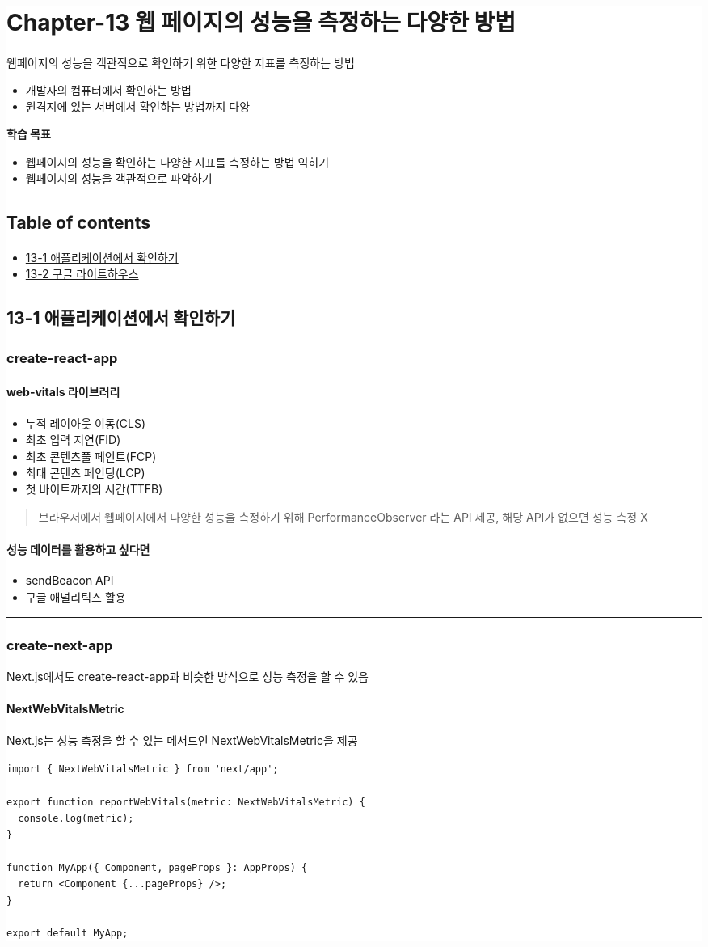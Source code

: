 # **Chapter-13 웹 페이지의 성능을 측정하는 다양한 방법**
웹페이지의 성능을 객관적으로 확인하기 위한 다양한 지표를 측정하는 방법

- 개발자의 컴퓨터에서 확인하는 방법
- 원격지에 있는 서버에서 확인하는 방법까지 다양

**학습 목표**
- 웹페이지의 성능을 확인하는 다양한 지표를 측정하는 방법 익히기
- 웹페이지의 성능을 객관적으로 파악하기

## Table of contents
- [13-1 애플리케이션에서 확인하기](#13-1-애플리케이션에서-확인하기)
- [13-2 구글 라이트하우스](#13-2-구글-라이트하우스)

## 13-1 애플리케이션에서 확인하기

### create-react-app

#### web-vitals 라이브러리
- 누적 레이아웃 이동(CLS)
- 최초 입력 지연(FID)
- 최초 콘텐츠풀 페인트(FCP)
- 최대 콘텐츠 페인팅(LCP)
- 첫 바이트까지의 시간(TTFB)

> 브라우저에서 웹페이지에서 다양한 성능을 측정하기 위해 PerformanceObserver 라는 API 제공, 해당 API가 없으면 성능 측정 X

#### 성능 데이터를 활용하고 싶다면
- sendBeacon API
- 구글 애널리틱스 활용

---

### create-next-app
Next.js에서도 create-react-app과 비슷한 방식으로 성능 측정을 할 수 있음

#### NextWebVitalsMetric
Next.js는 성능 측정을 할 수 있는 메서드인 NextWebVitalsMetric을 제공

```tsx
import { NextWebVitalsMetric } from 'next/app';

export function reportWebVitals(metric: NextWebVitalsMetric) {
  console.log(metric);
}

function MyApp({ Component, pageProps }: AppProps) {
  return <Component {...pageProps} />;
}

export default MyApp;
```
